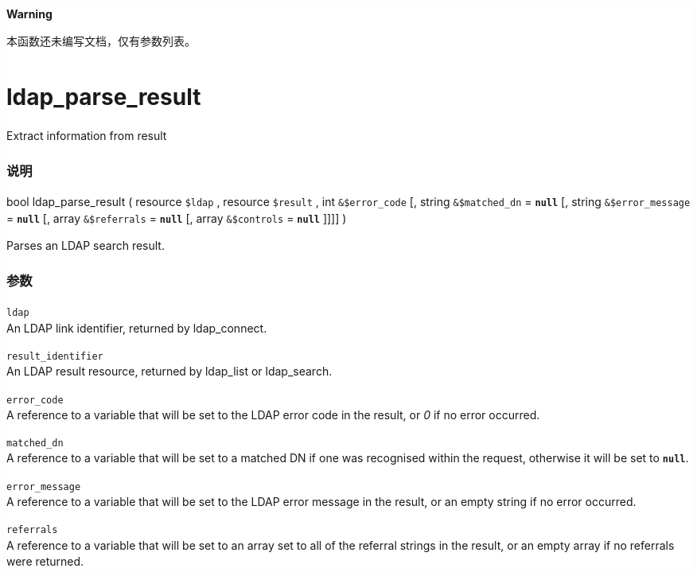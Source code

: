 **Warning**

本函数还未编写文档，仅有参数列表。

ldap\_parse\_result
===================

Extract information from result

### 说明

<span class="type">bool</span> <span
class="methodname">ldap\_parse\_result</span> ( <span
class="methodparam"><span class="type">resource</span> `$ldap`</span> ,
<span class="methodparam"><span class="type">resource</span>
`$result`</span> , <span class="methodparam"><span
class="type">int</span> `&$error_code`</span> \[, <span
class="methodparam"><span class="type">string</span> `&$matched_dn`<span
class="initializer"> = **`null`**</span></span> \[, <span
class="methodparam"><span class="type">string</span>
`&$error_message`<span class="initializer"> = **`null`**</span></span>
\[, <span class="methodparam"><span class="type">array</span>
`&$referrals`<span class="initializer"> = **`null`**</span></span> \[,
<span class="methodparam"><span class="type">array</span>
`&$controls`<span class="initializer"> = **`null`**</span></span>
\]\]\]\] )

Parses an LDAP search result.

### 参数

`ldap`  
An LDAP link identifier, returned by <span
class="function">ldap\_connect</span>.

`result_identifier`  
An LDAP result resource, returned by <span
class="function">ldap\_list</span> or <span
class="function">ldap\_search</span>.

`error_code`  
A reference to a variable that will be set to the LDAP error code in the
result, or *0* if no error occurred.

`matched_dn`  
A reference to a variable that will be set to a matched DN if one was
recognised within the request, otherwise it will be set to **`null`**.

`error_message`  
A reference to a variable that will be set to the LDAP error message in
the result, or an empty string if no error occurred.

`referrals`  
A reference to a variable that will be set to an <span
class="type">array</span> set to all of the referral strings in the
result, or an empty array if no referrals were returned.
